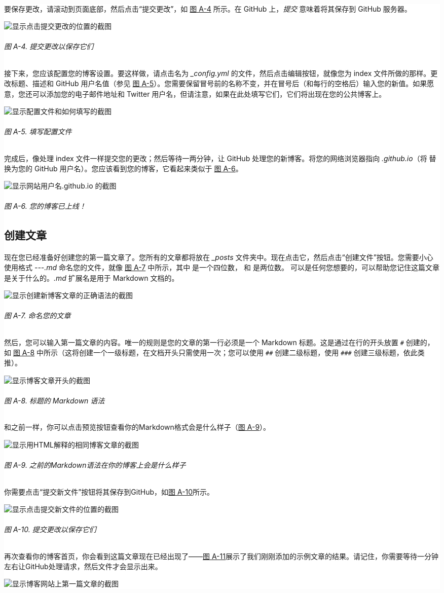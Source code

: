 要保存更改，请滚动到页面底部，然后点击“提交更改”，如 [图 A-4](#app_a_03) 所示。在 GitHub 上，*提交* 意味着将其保存到 GitHub 服务器。

![显示点击提交更改的位置的截图](Images/dlcf_aa04.png)

###### 图 A-4. 提交更改以保存它们

接下来，您应该配置您的博客设置。要这样做，请点击名为 *_config.yml* 的文件，然后点击编辑按钮，就像您为 index 文件所做的那样。更改标题、描述和 GitHub 用户名值（参见 [图 A-5](#github_config)）。您需要保留冒号前的名称不变，并在冒号后（和每行的空格后）输入您的新值。如果愿意，您还可以添加您的电子邮件地址和 Twitter 用户名，但请注意，如果在此处填写它们，它们将出现在您的公共博客上。

![显示配置文件和如何填写的截图](Images/dlcf_aa05.png)

###### 图 A-5. 填写配置文件

完成后，像处理 index 文件一样提交您的更改；然后等待一两分钟，让 GitHub 处理您的新博客。将您的网络浏览器指向 *<username>.github.io*（将 *<username>* 替换为您的 GitHub 用户名）。您应该看到您的博客，它看起来类似于 [图 A-6](#github_blog)。

![显示网站用户名.github.io 的截图](Images/dlcf_aa06.png)

###### 图 A-6. 您的博客已上线！

## 创建文章

现在您已经准备好创建您的第一篇文章了。您所有的文章都将放在 *_posts* 文件夹中。现在点击它，然后点击“创建文件”按钮。您需要小心使用格式 *<year>-<month>-<day>-<name>.md* 命名您的文件，就像 [图 A-7](#app_a_06) 中所示，其中 *<year>* 是一个四位数，*<month>* 和 *<day>* 是两位数。*<name>* 可以是任何您想要的，可以帮助您记住这篇文章是关于什么的。*.md* 扩展名是用于 Markdown 文档的。

![显示创建新博客文章的正确语法的截图](Images/dlcf_aa07.png)

###### 图 A-7. 命名您的文章

然后，您可以输入第一篇文章的内容。唯一的规则是您的文章的第一行必须是一个 Markdown 标题。这是通过在行的开头放置 `#` 创建的，如 [图 A-8](#app_a_07) 中所示（这将创建一个一级标题，在文档开头只需使用一次；您可以使用 `##` 创建二级标题，使用 `###` 创建三级标题，依此类推）。

![显示博客文章开头的截图](Images/dlcf_aa08.png)

###### 图 A-8. 标题的 Markdown 语法

和之前一样，你可以点击预览按钮查看你的Markdown格式会是什么样子（[图 A-9](#app_a_08)）。

![显示用HTML解释的相同博客文章的截图](Images/dlcf_aa09.png)

###### 图 A-9\. 之前的Markdown语法在你的博客上会是什么样子

你需要点击“提交新文件”按钮将其保存到GitHub，如[图 A-10](#app_a_09)所示。

![显示点击提交新文件的位置的截图](Images/dlcf_aa10.png)

###### 图 A-10\. 提交更改以保存它们

再次查看你的博客首页，你会看到这篇文章现在已经出现了——[图 A-11](#app_a_10)展示了我们刚刚添加的示例文章的结果。请记住，你需要等待一分钟左右让GitHub处理请求，然后文件才会显示出来。

![显示博客网站上第一篇文章的截图](Images/dlcf_aa11.png)
